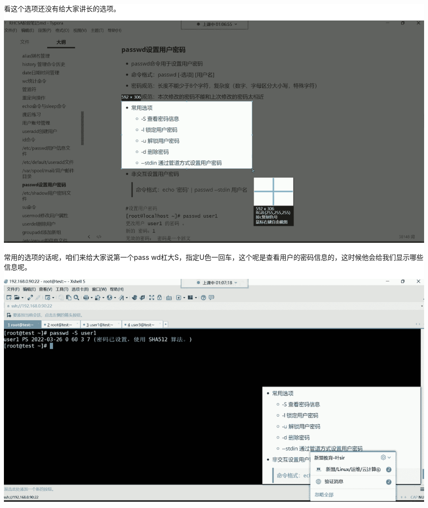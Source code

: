 看这个选项还没有给大家讲长的选项。

![](img/f853d87279f9933e036ccb160d5e4361_64.png)

常用的选项的话呢，咱们来给大家说第一个pass wd杠大S，指定U色一回车，这个呢是查看用户的密码信息的，这时候他会给我们显示哪些信息呢。



![](img/f853d87279f9933e036ccb160d5e4361_66.png)
